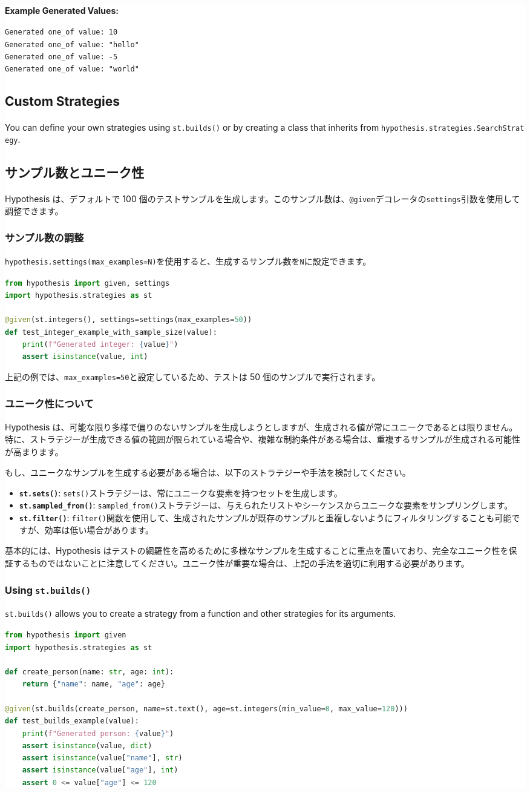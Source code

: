 **Example Generated Values:**

```
Generated one_of value: 10
Generated one_of value: "hello"
Generated one_of value: -5
Generated one_of value: "world"
```

## Custom Strategies

You can define your own strategies using `st.builds()` or by creating a class that inherits from `hypothesis.strategies.SearchStrategy`.

## サンプル数とユニーク性

Hypothesis は、デフォルトで 100 個のテストサンプルを生成します。このサンプル数は、`@given`デコレータの`settings`引数を使用して調整できます。

### サンプル数の調整

`hypothesis.settings(max_examples=N)`を使用すると、生成するサンプル数を`N`に設定できます。

```python
from hypothesis import given, settings
import hypothesis.strategies as st

@given(st.integers(), settings=settings(max_examples=50))
def test_integer_example_with_sample_size(value):
    print(f"Generated integer: {value}")
    assert isinstance(value, int)
```

上記の例では、`max_examples=50`と設定しているため、テストは 50 個のサンプルで実行されます。

### ユニーク性について

Hypothesis は、可能な限り多様で偏りのないサンプルを生成しようとしますが、生成される値が常にユニークであるとは限りません。特に、ストラテジーが生成できる値の範囲が限られている場合や、複雑な制約条件がある場合は、重複するサンプルが生成される可能性が高まります。

もし、ユニークなサンプルを生成する必要がある場合は、以下のストラテジーや手法を検討してください。

- **`st.sets()`**: `sets()`ストラテジーは、常にユニークな要素を持つセットを生成します。
- **`st.sampled_from()`**: `sampled_from()`ストラテジーは、与えられたリストやシーケンスからユニークな要素をサンプリングします。
- **`st.filter()`**: `filter()`関数を使用して、生成されたサンプルが既存のサンプルと重複しないようにフィルタリングすることも可能ですが、効率は低い場合があります。

基本的には、Hypothesis はテストの網羅性を高めるために多様なサンプルを生成することに重点を置いており、完全なユニーク性を保証するものではないことに注意してください。ユニーク性が重要な場合は、上記の手法を適切に利用する必要があります。

### Using `st.builds()`

`st.builds()` allows you to create a strategy from a function and other strategies for its arguments.

```python
from hypothesis import given
import hypothesis.strategies as st

def create_person(name: str, age: int):
    return {"name": name, "age": age}

@given(st.builds(create_person, name=st.text(), age=st.integers(min_value=0, max_value=120)))
def test_builds_example(value):
    print(f"Generated person: {value}")
    assert isinstance(value, dict)
    assert isinstance(value["name"], str)
    assert isinstance(value["age"], int)
    assert 0 <= value["age"] <= 120
```
